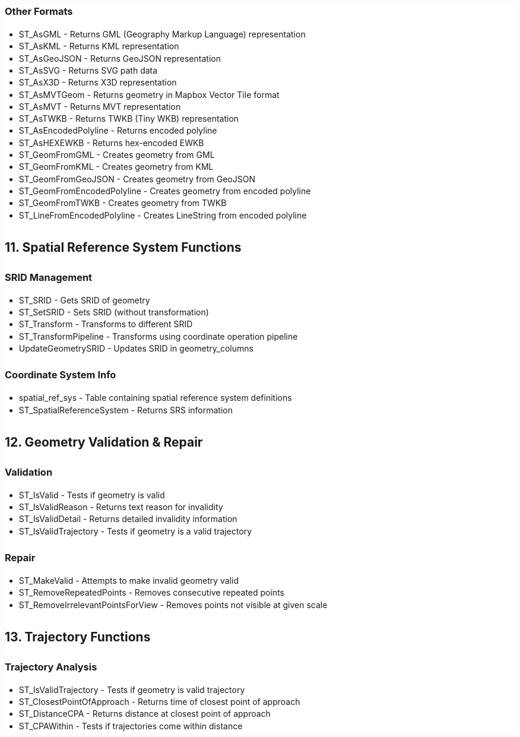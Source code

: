 ### Other Formats
- ST_AsGML - Returns GML (Geography Markup Language) representation
- ST_AsKML - Returns KML representation
- ST_AsGeoJSON - Returns GeoJSON representation
- ST_AsSVG - Returns SVG path data
- ST_AsX3D - Returns X3D representation
- ST_AsMVTGeom - Returns geometry in Mapbox Vector Tile format
- ST_AsMVT - Returns MVT representation
- ST_AsTWKB - Returns TWKB (Tiny WKB) representation
- ST_AsEncodedPolyline - Returns encoded polyline
- ST_AsHEXEWKB - Returns hex-encoded EWKB
- ST_GeomFromGML - Creates geometry from GML
- ST_GeomFromKML - Creates geometry from KML
- ST_GeomFromGeoJSON - Creates geometry from GeoJSON
- ST_GeomFromEncodedPolyline - Creates geometry from encoded polyline
- ST_GeomFromTWKB - Creates geometry from TWKB
- ST_LineFromEncodedPolyline - Creates LineString from encoded polyline

## 11. Spatial Reference System Functions

### SRID Management
- ST_SRID - Gets SRID of geometry
- ST_SetSRID - Sets SRID (without transformation)
- ST_Transform - Transforms to different SRID
- ST_TransformPipeline - Transforms using coordinate operation pipeline
- UpdateGeometrySRID - Updates SRID in geometry_columns

### Coordinate System Info
- spatial_ref_sys - Table containing spatial reference system definitions
- ST_SpatialReferenceSystem - Returns SRS information

## 12. Geometry Validation & Repair

### Validation
- ST_IsValid - Tests if geometry is valid
- ST_IsValidReason - Returns text reason for invalidity
- ST_IsValidDetail - Returns detailed invalidity information
- ST_IsValidTrajectory - Tests if geometry is a valid trajectory

### Repair
- ST_MakeValid - Attempts to make invalid geometry valid
- ST_RemoveRepeatedPoints - Removes consecutive repeated points
- ST_RemoveIrrelevantPointsForView - Removes points not visible at given scale

## 13. Trajectory Functions

### Trajectory Analysis
- ST_IsValidTrajectory - Tests if geometry is valid trajectory
- ST_ClosestPointOfApproach - Returns time of closest point of approach
- ST_DistanceCPA - Returns distance at closest point of approach
- ST_CPAWithin - Tests if trajectories come within distance
